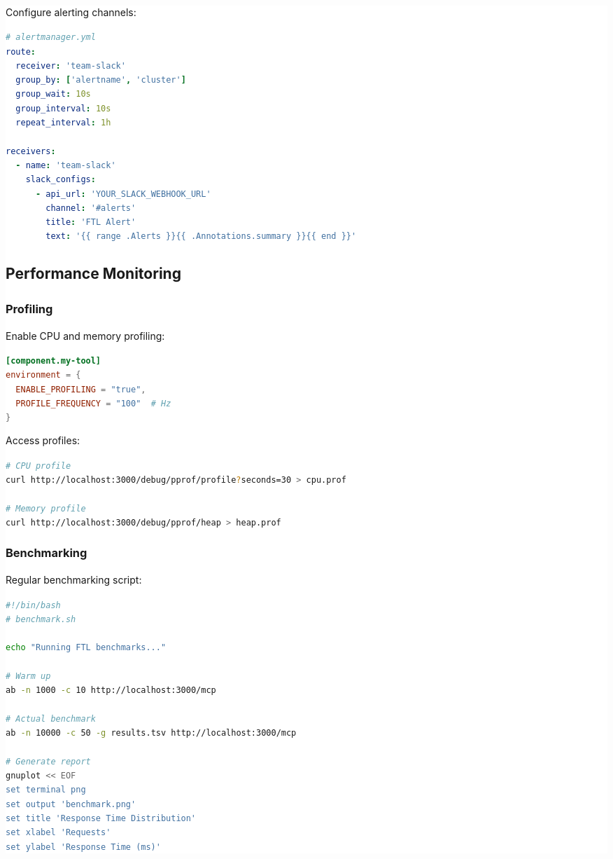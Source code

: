 Configure alerting channels:

```yaml
# alertmanager.yml
route:
  receiver: 'team-slack'
  group_by: ['alertname', 'cluster']
  group_wait: 10s
  group_interval: 10s
  repeat_interval: 1h

receivers:
  - name: 'team-slack'
    slack_configs:
      - api_url: 'YOUR_SLACK_WEBHOOK_URL'
        channel: '#alerts'
        title: 'FTL Alert'
        text: '{{ range .Alerts }}{{ .Annotations.summary }}{{ end }}'
```

## Performance Monitoring

### Profiling

Enable CPU and memory profiling:

```toml
[component.my-tool]
environment = {
  ENABLE_PROFILING = "true",
  PROFILE_FREQUENCY = "100"  # Hz
}
```

Access profiles:

```bash
# CPU profile
curl http://localhost:3000/debug/pprof/profile?seconds=30 > cpu.prof

# Memory profile
curl http://localhost:3000/debug/pprof/heap > heap.prof
```

### Benchmarking

Regular benchmarking script:

```bash
#!/bin/bash
# benchmark.sh

echo "Running FTL benchmarks..."

# Warm up
ab -n 1000 -c 10 http://localhost:3000/mcp

# Actual benchmark
ab -n 10000 -c 50 -g results.tsv http://localhost:3000/mcp

# Generate report
gnuplot << EOF
set terminal png
set output 'benchmark.png'
set title 'Response Time Distribution'
set xlabel 'Requests'
set ylabel 'Response Time (ms)'
```